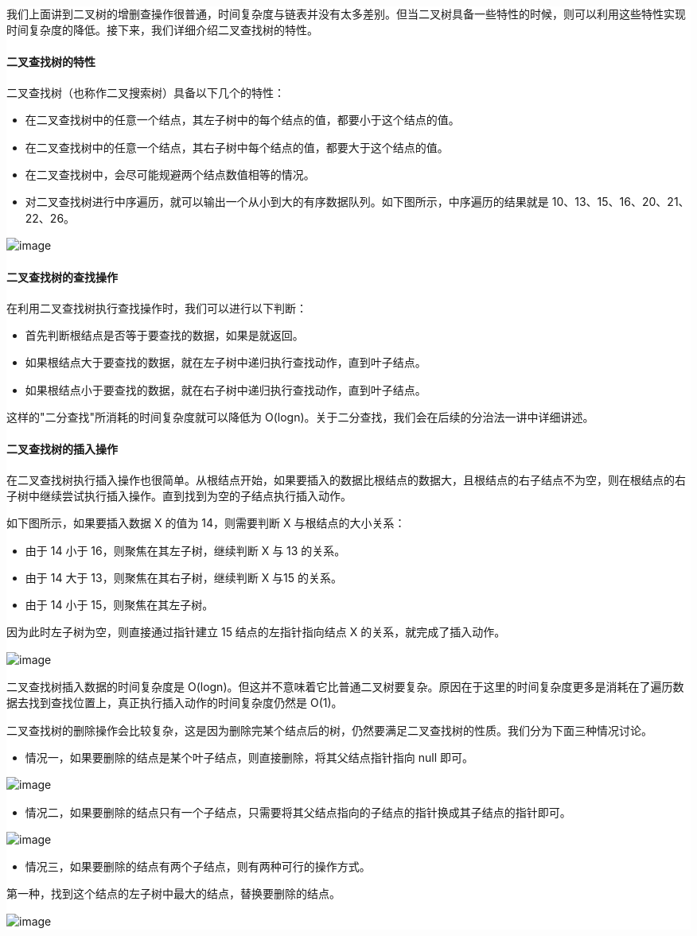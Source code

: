我们上面讲到二叉树的增删查操作很普通，时间复杂度与链表并没有太多差别。但当二叉树具备一些特性的时候，则可以利用这些特性实现时间复杂度的降低。接下来，我们详细介绍二叉查找树的特性。

#### 二叉查找树的特性

二叉查找树（也称作二叉搜索树）具备以下几个的特性：

* 在二叉查找树中的任意一个结点，其左子树中的每个结点的值，都要小于这个结点的值。

* 在二叉查找树中的任意一个结点，其右子树中每个结点的值，都要大于这个结点的值。

* 在二叉查找树中，会尽可能规避两个结点数值相等的情况。

* 对二叉查找树进行中序遍历，就可以输出一个从小到大的有序数据队列。如下图所示，中序遍历的结果就是 10、13、15、16、20、21、22、26。

![image](https://s0.lgstatic.com/i/image/M00/1F/E1/CgqCHl7nVlCAP5SrAACStyOKMQk846.png)

#### 二叉查找树的查找操作

在利用二叉查找树执行查找操作时，我们可以进行以下判断：

* 首先判断根结点是否等于要查找的数据，如果是就返回。

* 如果根结点大于要查找的数据，就在左子树中递归执行查找动作，直到叶子结点。

* 如果根结点小于要查找的数据，就在右子树中递归执行查找动作，直到叶子结点。

这样的"二分查找"所消耗的时间复杂度就可以降低为 O(logn)。关于二分查找，我们会在后续的分治法一讲中详细讲述。

#### 二叉查找树的插入操作

在二叉查找树执行插入操作也很简单。从根结点开始，如果要插入的数据比根结点的数据大，且根结点的右子结点不为空，则在根结点的右子树中继续尝试执行插入操作。直到找到为空的子结点执行插入动作。

如下图所示，如果要插入数据 X 的值为 14，则需要判断 X 与根结点的大小关系：

* 由于 14 小于 16，则聚焦在其左子树，继续判断 X 与 13 的关系。

* 由于 14 大于 13，则聚焦在其右子树，继续判断 X 与15 的关系。

* 由于 14 小于 15，则聚焦在其左子树。

因为此时左子树为空，则直接通过指针建立 15 结点的左指针指向结点 X 的关系，就完成了插入动作。

![image](https://s0.lgstatic.com/i/image/M00/1F/E1/CgqCHl7nVl2AGCqGAAXB0pVx-_0832.gif)

二叉查找树插入数据的时间复杂度是 O(logn)。但这并不意味着它比普通二叉树要复杂。原因在于这里的时间复杂度更多是消耗在了遍历数据去找到查找位置上，真正执行插入动作的时间复杂度仍然是 O(1)。

二叉查找树的删除操作会比较复杂，这是因为删除完某个结点后的树，仍然要满足二叉查找树的性质。我们分为下面三种情况讨论。

* 情况一，如果要删除的结点是某个叶子结点，则直接删除，将其父结点指针指向 null 即可。

![image](https://s0.lgstatic.com/i/image/M00/1F/E1/CgqCHl7nVm-AdApcAAgmVCpx8jY016.gif)

* 情况二，如果要删除的结点只有一个子结点，只需要将其父结点指向的子结点的指针换成其子结点的指针即可。

![image](https://s0.lgstatic.com/i/image/M00/1F/E1/CgqCHl7nVn6ACTNEAAmR8p1hP4E398.gif)

* 情况三，如果要删除的结点有两个子结点，则有两种可行的操作方式。

第一种，找到这个结点的左子树中最大的结点，替换要删除的结点。

![image](https://s0.lgstatic.com/i/image/M00/1F/D6/Ciqc1F7nVpCAYOHzAA5XF5kRkGM004.gif)
